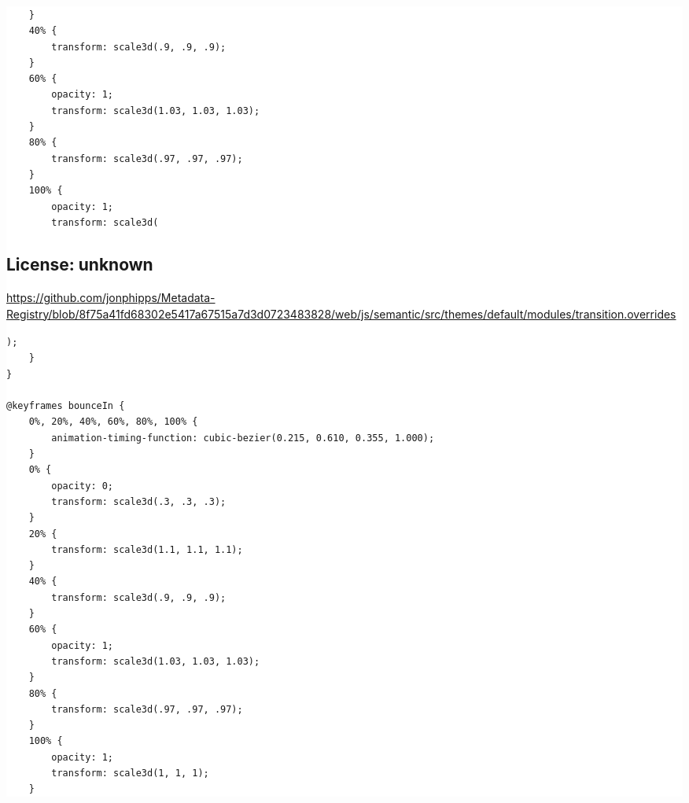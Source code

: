 ```
    }
    40% {
        transform: scale3d(.9, .9, .9);
    }
    60% {
        opacity: 1;
        transform: scale3d(1.03, 1.03, 1.03);
    }
    80% {
        transform: scale3d(.97, .97, .97);
    }
    100% {
        opacity: 1;
        transform: scale3d(
```


## License: unknown
https://github.com/jonphipps/Metadata-Registry/blob/8f75a41fd68302e5417a67515a7d3d0723483828/web/js/semantic/src/themes/default/modules/transition.overrides

```
);
    }
}

@keyframes bounceIn {
    0%, 20%, 40%, 60%, 80%, 100% {
        animation-timing-function: cubic-bezier(0.215, 0.610, 0.355, 1.000);
    }
    0% {
        opacity: 0;
        transform: scale3d(.3, .3, .3);
    }
    20% {
        transform: scale3d(1.1, 1.1, 1.1);
    }
    40% {
        transform: scale3d(.9, .9, .9);
    }
    60% {
        opacity: 1;
        transform: scale3d(1.03, 1.03, 1.03);
    }
    80% {
        transform: scale3d(.97, .97, .97);
    }
    100% {
        opacity: 1;
        transform: scale3d(1, 1, 1);
    }
```
